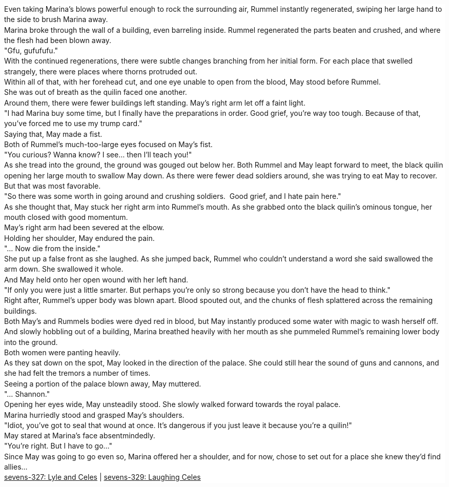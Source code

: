Even taking Marina’s blows powerful enough to rock the surrounding air, Rummel instantly regenerated, swiping her large hand to the side to brush Marina away.<br/>
Marina broke through the wall of a building, even barreling inside. Rummel regenerated the parts beaten and crushed, and where the flesh had been blown away.<br/>
"Gfu, gufufufu."<br/>
With the continued regenerations, there were subtle changes branching from her initial form. For each place that swelled strangely, there were places where thorns protruded out.<br/>
Within all of that, with her forehead cut, and one eye unable to open from the blood, May stood before Rummel.<br/>
She was out of breath as the quilin faced one another.<br/>
Around them, there were fewer buildings left standing. May’s right arm let off a faint light.<br/>
"I had Marina buy some time, but I finally have the preparations in order. Good grief, you’re way too tough. Because of that, you’ve forced me to use my trump card."<br/>
Saying that, May made a fist.<br/>
Both of Rummel’s much-too-large eyes focused on May’s fist.<br/>
"You curious? Wanna know? I see… then I’ll teach you!"<br/>
As she tread into the ground, the ground was gouged out below her. Both Rummel and May leapt forward to meet, the black quilin opening her large mouth to swallow May down. As there were fewer dead soldiers around, she was trying to eat May to recover.<br/>
But that was most favorable.<br/>
"So there was some worth in going around and crushing soldiers.  Good grief, and I hate pain here."<br/>
As she thought that, May stuck her right arm into Rummel’s mouth. As she grabbed onto the black quilin’s ominous tongue, her mouth closed with good momentum.<br/>
May’s right arm had been severed at the elbow.<br/>
Holding her shoulder, May endured the pain.<br/>
"… Now die from the inside."<br/>
She put up a false front as she laughed. As she jumped back, Rummel who couldn’t understand a word she said swallowed the arm down. She swallowed it whole.<br/>
And May held onto her open wound with her left hand.<br/>
"If only you were just a little smarter. But perhaps you’re only so strong because you don’t have the head to think."<br/>
Right after, Rummel’s upper body was blown apart. Blood spouted out, and the chunks of flesh splattered across the remaining buildings.<br/>
Both May’s and Rummels bodies were dyed red in blood, but May instantly produced some water with magic to wash herself off.<br/>
And slowly hobbling out of a building, Marina breathed heavily with her mouth as she pummeled Rummel’s remaining lower body into the ground.<br/>
Both women were panting heavily.<br/>
As they sat down on the spot, May looked in the direction of the palace. She could still hear the sound of guns and cannons, and she had felt the tremors a number of times.<br/>
Seeing a portion of the palace blown away, May muttered.<br/>
"… Shannon."<br/>
Opening her eyes wide, May unsteadily stood. She slowly walked forward towards the royal palace.<br/>
Marina hurriedly stood and grasped May’s shoulders.<br/>
"Idiot, you’ve got to seal that wound at once. It’s dangerous if you just leave it because you’re a quilin!"<br/>
May stared at Marina’s face absentmindedly.<br/>
"You’re right. But I have to go…"<br/>
Since May was going to go even so, Marina offered her a shoulder, and for now, chose to set out for a place she knew they’d find allies…<br/>
[sevens-327: Lyle and Celes](./sevens-327-lyle-and-celes.md) | [sevens-329: Laughing Celes](./sevens-329-laughing-celes.md) <br/>


